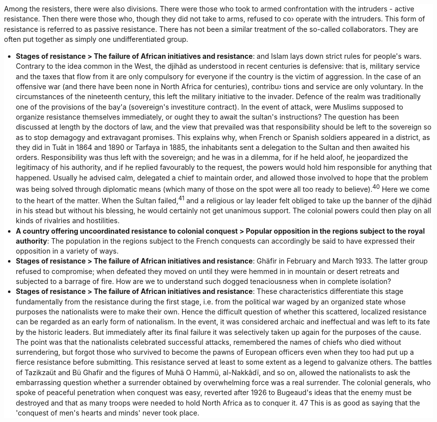 Among the resisters, there were also divisions. There were those who took to armed confrontation with the intruders - active resistance. Then there were those who, though they did not take to arms, refused to co› operate with the intruders. This form of resistance is referred to as passive resistance. There has not been a similar treatment of the so-called collaborators. They are often put together as simply one undifferentiated group.
* **Stages of resistance > The failure of African initiatives and resistance**: and Islam lays down strict rules for people's wars. Contrary to the idea common in the West, the djihâd as understood in recent centuries is defensive: that is, military service and the taxes that flow from it are only compulsory for everyone if the country is the victim of aggression. In the case of an offensive war (and there have been none in North Africa for centuries), contribu› tions and service are only voluntary. In the circumstances of the nineteenth century, this left the military initiative to the invader. Defence of the realm was traditionally one of the provisions of the bay'a (sovereign's investiture contract). In the event of attack, were Muslims supposed to organize resistance themselves immediately, or ought they to await the sultan's instructions? The question has been discussed at length by the doctors of law, and the view that prevailed was that responsibility should be left to the sovereign so as to stop demagogy and extravagant promises. This explains why, when French or Spanish soldiers appeared in a district, as they did in Tuât in 1864 and 1890 or Tarfaya in 1885, the inhabitants sent a delegation to the Sultan and then awaited his orders. Responsibility was thus left with the sovereign; and he was in a dilemma, for if he held aloof, he jeopardized the legitimacy of his authority, and if he replied favourably to the request, the powers would hold him responsible for anything that happened. Usually he advised calm, delegated a chief to maintain order, and allowed those involved to hope that the problem was being solved through diplomatic means (which many of those on the spot were all too ready to believe).$^{40}$ Here we come to the heart of the matter. When the Sultan failed,$^{41}$ and a religious or lay leader felt obliged to take up the banner of the djihäd in his stead but without his blessing, he would certainly not get unanimous support. The colonial powers could then play on all kinds of rivalries and hostilities.
* **A country offering uncoordinated resistance to colonial conquest > Popular opposition in the regions subject to the royal authority**: The population in the regions subject to the French conquests can accordingly be said to have expressed their opposition in a variety of ways.
* **Stages of resistance > The failure of African initiatives and resistance**: Ghäfir in February and March 1933. The latter group refused to compromise; when defeated they moved on until they were hemmed in in mountain or desert retreats and subjected to a barrage of fire. How are we to understand such dogged tenaciousness when in complete isolation?
* **Stages of resistance > The failure of African initiatives and resistance**: These characteristics differentiate this stage fundamentally from the resistance during the first stage, i.e. from the political war waged by an organized state whose purposes the nationalists were to make their own. Hence the difficult question of whether this scattered, localized resistance can be regarded as an early form of nationalism.
In the event, it was considered archaic and ineffectual and was left to its fate by the historic leaders. But immediately after its final failure it was selectively taken up again for the purposes of the cause. The point was that the nationalists celebrated successful attacks, remembered the names of chiefs who died without surrendering, but forgot those who survived to become the pawns of European officers even when they too had put up a fierce resistance before submitting.
This resistance served at least to some extent as a legend to galvanize others. The battles of Tazikzaüt and Bü Ghafír and the figures of Muhä O Hammü, al-Nakkâdï, and so on, allowed the nationalists to ask the embarrassing question whether a surrender obtained by overwhelming force was a real surrender. The colonial generals, who spoke of peaceful penetration when conquest was easy, reverted after 1926 to Bugeaud's ideas that the enemy must be destroyed and that as many troops were needed to hold North Africa as to conquer it. 47 This is as good as saying that the 'conquest of men's hearts and minds' never took place.
